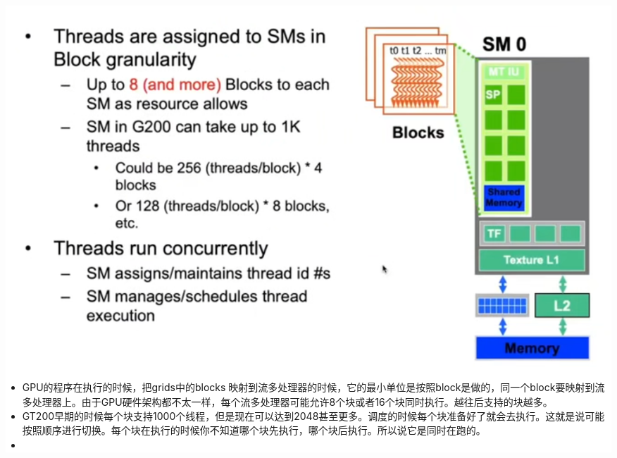 ![image-20230721221355824](assets/image-20230721221355824.png)

- GPU的程序在执行的时候，把grids中的blocks 映射到流多处理器的时候，它的最小单位是按照block是做的，同一个block要映射到流多处理器上。由于GPU硬件架构都不太一样，每个流多处理器可能允许8个块或者16个块同时执行。越往后支持的块越多。
- GT200早期的时候每个块支持1000个线程，但是现在可以达到2048甚至更多。调度的时候每个块准备好了就会去执行。这就是说可能按照顺序进行切换。每个块在执行的时候你不知道哪个块先执行，哪个块后执行。所以说它是同时在跑的。
- 

